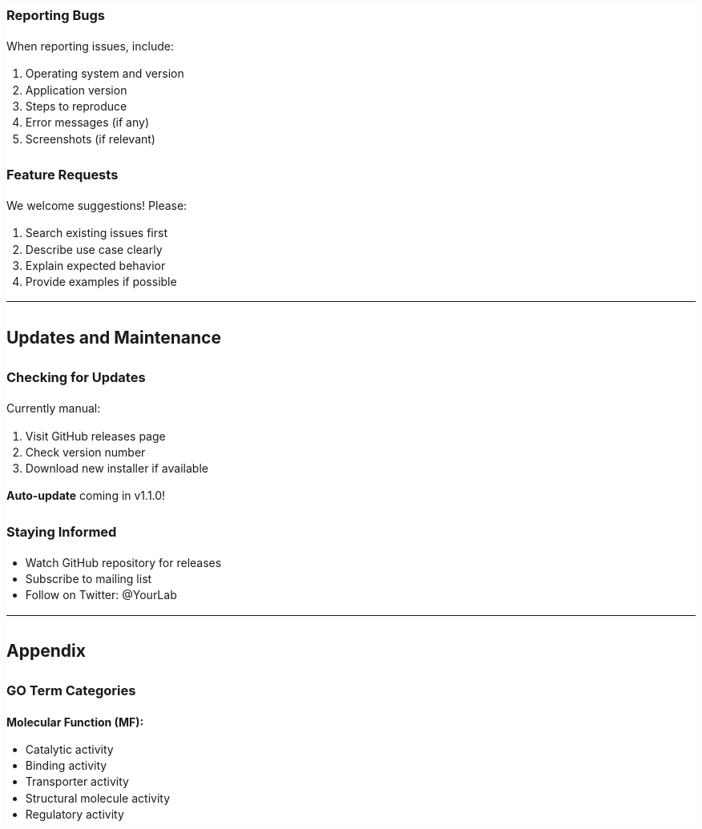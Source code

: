 ### Reporting Bugs

When reporting issues, include:

1. Operating system and version
2. Application version
3. Steps to reproduce
4. Error messages (if any)
5. Screenshots (if relevant)

### Feature Requests

We welcome suggestions! Please:

1. Search existing issues first
2. Describe use case clearly
3. Explain expected behavior
4. Provide examples if possible

---

## Updates and Maintenance

### Checking for Updates

Currently manual:

1. Visit GitHub releases page
2. Check version number
3. Download new installer if available

**Auto-update** coming in v1.1.0!

### Staying Informed

- Watch GitHub repository for releases
- Subscribe to mailing list
- Follow on Twitter: @YourLab

---

## Appendix

### GO Term Categories

**Molecular Function (MF):**

- Catalytic activity
- Binding activity
- Transporter activity
- Structural molecule activity
- Regulatory activity
